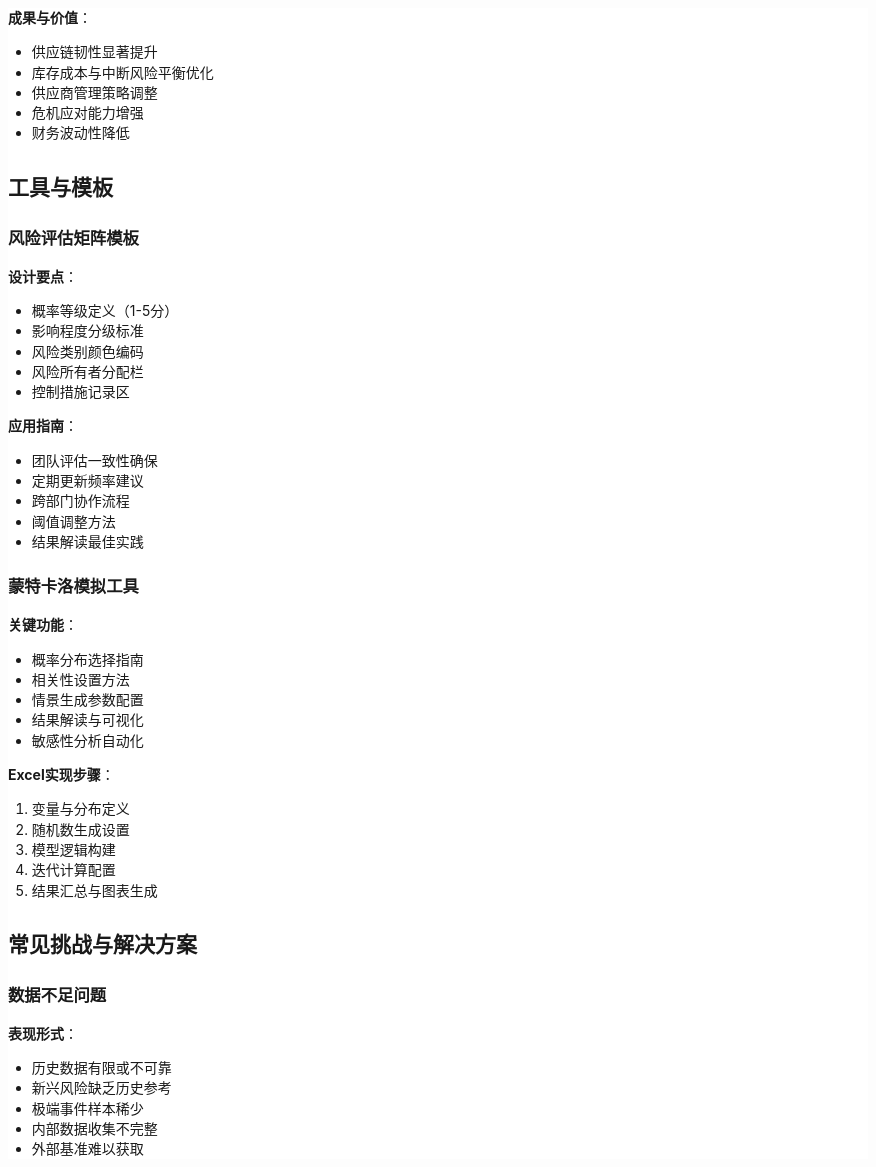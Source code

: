 **成果与价值**：
- 供应链韧性显著提升
- 库存成本与中断风险平衡优化
- 供应商管理策略调整
- 危机应对能力增强
- 财务波动性降低

## 工具与模板

### 风险评估矩阵模板

**设计要点**：
- 概率等级定义（1-5分）
- 影响程度分级标准
- 风险类别颜色编码
- 风险所有者分配栏
- 控制措施记录区

**应用指南**：
- 团队评估一致性确保
- 定期更新频率建议
- 跨部门协作流程
- 阈值调整方法
- 结果解读最佳实践

### 蒙特卡洛模拟工具

**关键功能**：
- 概率分布选择指南
- 相关性设置方法
- 情景生成参数配置
- 结果解读与可视化
- 敏感性分析自动化

**Excel实现步骤**：
1. 变量与分布定义
2. 随机数生成设置
3. 模型逻辑构建
4. 迭代计算配置
5. 结果汇总与图表生成

## 常见挑战与解决方案

### 数据不足问题

**表现形式**：
- 历史数据有限或不可靠
- 新兴风险缺乏历史参考
- 极端事件样本稀少
- 内部数据收集不完整
- 外部基准难以获取

